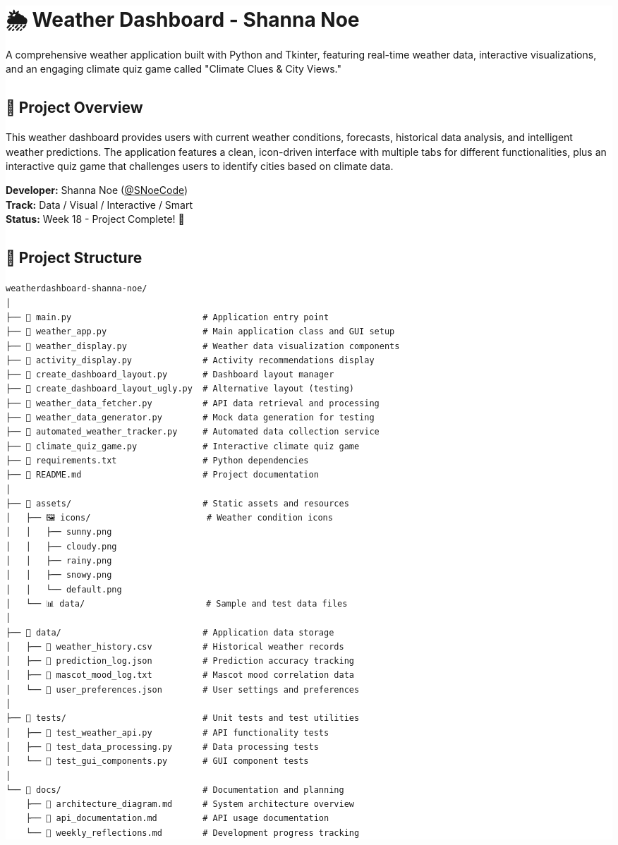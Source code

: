 # 🌦️ Weather Dashboard - Shanna Noe

A comprehensive weather application built with Python and Tkinter, featuring real-time weather data, interactive visualizations, and an engaging climate quiz game called "Climate Clues & City Views."

## 🚀 Project Overview

This weather dashboard provides users with current weather conditions, forecasts, historical data analysis, and intelligent weather predictions. The application features a clean, icon-driven interface with multiple tabs for different functionalities, plus an interactive quiz game that challenges users to identify cities based on climate data.

**Developer:** Shanna Noe ([@SNoeCode](https://github.com/SNoeCode))  
**Track:** Data / Visual / Interactive / Smart  
**Status:** Week 18 - Project Complete! 🎉

## 📁 Project Structure

```
weatherdashboard-shanna-noe/
│
├── 📄 main.py                          # Application entry point
├── 📄 weather_app.py                   # Main application class and GUI setup
├── 📄 weather_display.py               # Weather data visualization components
├── 📄 activity_display.py              # Activity recommendations display
├── 📄 create_dashboard_layout.py       # Dashboard layout manager
├── 📄 create_dashboard_layout_ugly.py  # Alternative layout (testing)
├── 📄 weather_data_fetcher.py          # API data retrieval and processing
├── 📄 weather_data_generator.py        # Mock data generation for testing
├── 📄 automated_weather_tracker.py     # Automated data collection service
├── 📄 climate_quiz_game.py             # Interactive climate quiz game
├── 📄 requirements.txt                 # Python dependencies
├── 📄 README.md                        # Project documentation
│
├── 📂 assets/                          # Static assets and resources
│   ├── 🖼️ icons/                       # Weather condition icons
│   │   ├── sunny.png
│   │   ├── cloudy.png
│   │   ├── rainy.png
│   │   ├── snowy.png
│   │   └── default.png
│   └── 📊 data/                        # Sample and test data files
│
├── 📂 data/                            # Application data storage
│   ├── 📄 weather_history.csv          # Historical weather records
│   ├── 📄 prediction_log.json          # Prediction accuracy tracking
│   ├── 📄 mascot_mood_log.txt          # Mascot mood correlation data
│   └── 📄 user_preferences.json        # User settings and preferences
│
├── 📂 tests/                           # Unit tests and test utilities
│   ├── 📄 test_weather_api.py          # API functionality tests
│   ├── 📄 test_data_processing.py      # Data processing tests
│   └── 📄 test_gui_components.py       # GUI component tests
│
└── 📂 docs/                            # Documentation and planning
    ├── 📄 architecture_diagram.md      # System architecture overview
    ├── 📄 api_documentation.md         # API usage documentation
    └── 📄 weekly_reflections.md        # Development progress tracking
```
